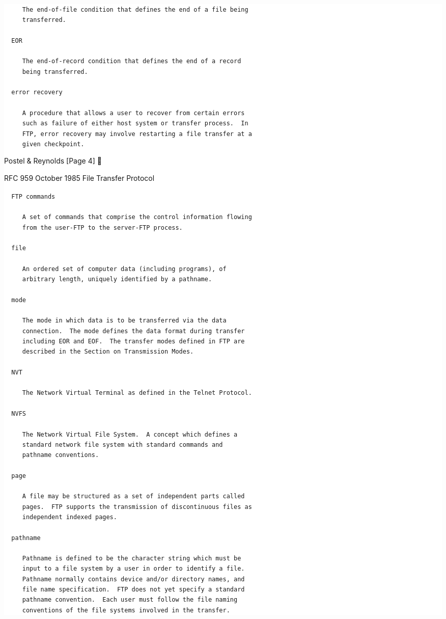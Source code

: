          The end-of-file condition that defines the end of a file being
         transferred.
    
      EOR
    
         The end-of-record condition that defines the end of a record
         being transferred.
    
      error recovery
    
         A procedure that allows a user to recover from certain errors
         such as failure of either host system or transfer process.  In
         FTP, error recovery may involve restarting a file transfer at a
         given checkpoint.



Postel & Reynolds                                               [Page 4]



RFC 959                                                     October 1985
File Transfer Protocol


      FTP commands
    
         A set of commands that comprise the control information flowing
         from the user-FTP to the server-FTP process.
    
      file
    
         An ordered set of computer data (including programs), of
         arbitrary length, uniquely identified by a pathname.
    
      mode
    
         The mode in which data is to be transferred via the data
         connection.  The mode defines the data format during transfer
         including EOR and EOF.  The transfer modes defined in FTP are
         described in the Section on Transmission Modes.
    
      NVT
    
         The Network Virtual Terminal as defined in the Telnet Protocol.
    
      NVFS
    
         The Network Virtual File System.  A concept which defines a
         standard network file system with standard commands and
         pathname conventions.
    
      page
    
         A file may be structured as a set of independent parts called
         pages.  FTP supports the transmission of discontinuous files as
         independent indexed pages.
    
      pathname
    
         Pathname is defined to be the character string which must be
         input to a file system by a user in order to identify a file.
         Pathname normally contains device and/or directory names, and
         file name specification.  FTP does not yet specify a standard
         pathname convention.  Each user must follow the file naming
         conventions of the file systems involved in the transfer.
    